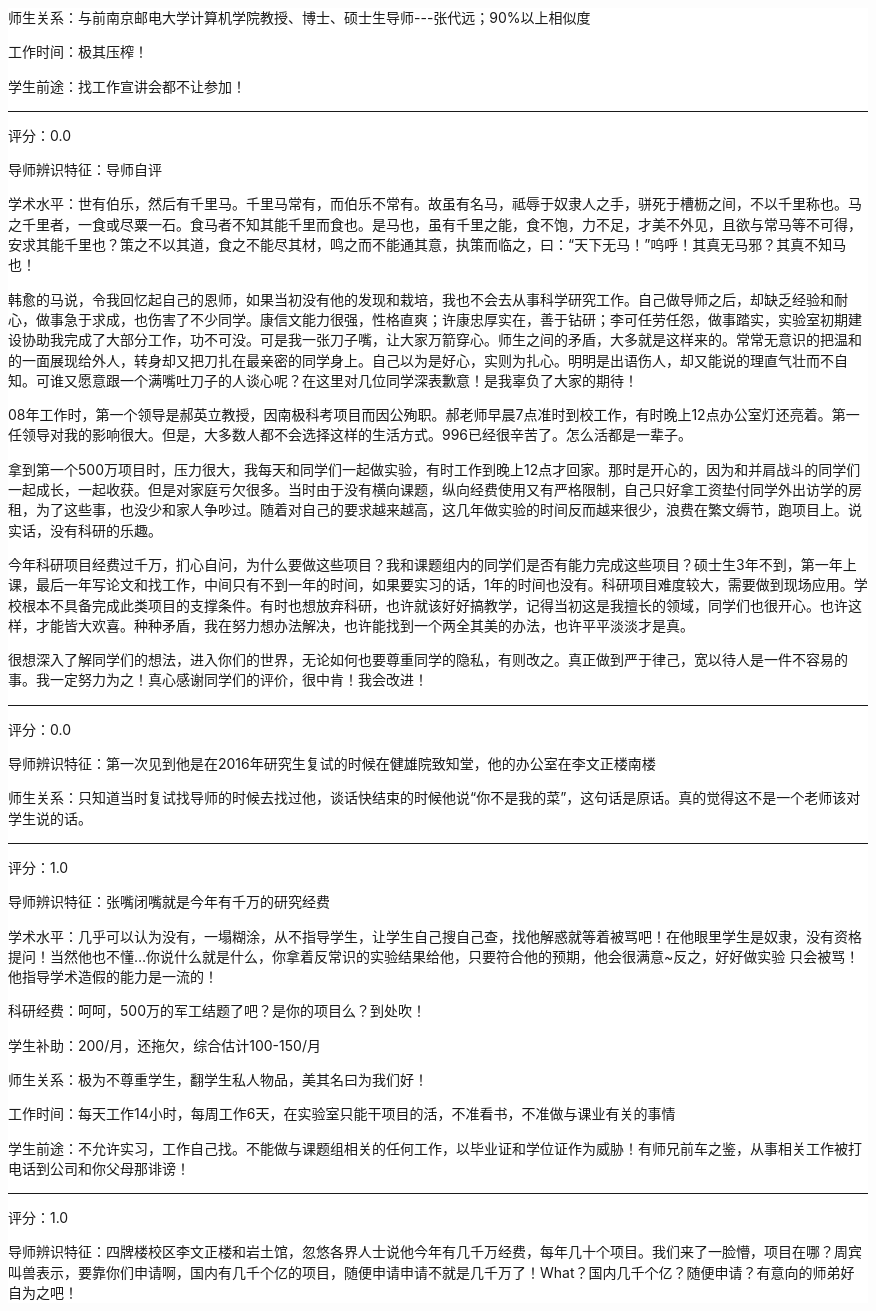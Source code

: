 师生关系：与前南京邮电大学计算机学院教授、博士、硕士生导师---张代远；90%以上相似度

工作时间：极其压榨！

学生前途：找工作宣讲会都不让参加！

* * *

评分：0.0

导师辨识特征：导师自评

学术水平：世有伯乐，然后有千里马。千里马常有，而伯乐不常有。故虽有名马，祗辱于奴隶人之手，骈死于槽枥之间，不以千里称也。马之千里者，一食或尽粟一石。食马者不知其能千里而食也。是马也，虽有千里之能，食不饱，力不足，才美不外见，且欲与常马等不可得，安求其能千里也？策之不以其道，食之不能尽其材，鸣之而不能通其意，执策而临之，曰：“天下无马！”呜呼！其真无马邪？其真不知马也！

韩愈的马说，令我回忆起自己的恩师，如果当初没有他的发现和栽培，我也不会去从事科学研究工作。自己做导师之后，却缺乏经验和耐心，做事急于求成，也伤害了不少同学。康信文能力很强，性格直爽；许康忠厚实在，善于钻研；李可任劳任怨，做事踏实，实验室初期建设协助我完成了大部分工作，功不可没。可是我一张刀子嘴，让大家万箭穿心。师生之间的矛盾，大多就是这样来的。常常无意识的把温和的一面展现给外人，转身却又把刀扎在最亲密的同学身上。自己以为是好心，实则为扎心。明明是出语伤人，却又能说的理直气壮而不自知。可谁又愿意跟一个满嘴吐刀子的人谈心呢？在这里对几位同学深表歉意！是我辜负了大家的期待！

08年工作时，第一个领导是郝英立教授，因南极科考项目而因公殉职。郝老师早晨7点准时到校工作，有时晚上12点办公室灯还亮着。第一任领导对我的影响很大。但是，大多数人都不会选择这样的生活方式。996已经很辛苦了。怎么活都是一辈子。

拿到第一个500万项目时，压力很大，我每天和同学们一起做实验，有时工作到晚上12点才回家。那时是开心的，因为和并肩战斗的同学们一起成长，一起收获。但是对家庭亏欠很多。当时由于没有横向课题，纵向经费使用又有严格限制，自己只好拿工资垫付同学外出访学的房租，为了这些事，也没少和家人争吵过。随着对自己的要求越来越高，这几年做实验的时间反而越来很少，浪费在繁文缛节，跑项目上。说实话，没有科研的乐趣。

今年科研项目经费过千万，扪心自问，为什么要做这些项目？我和课题组内的同学们是否有能力完成这些项目？硕士生3年不到，第一年上课，最后一年写论文和找工作，中间只有不到一年的时间，如果要实习的话，1年的时间也没有。科研项目难度较大，需要做到现场应用。学校根本不具备完成此类项目的支撑条件。有时也想放弃科研，也许就该好好搞教学，记得当初这是我擅长的领域，同学们也很开心。也许这样，才能皆大欢喜。种种矛盾，我在努力想办法解决，也许能找到一个两全其美的办法，也许平平淡淡才是真。

很想深入了解同学们的想法，进入你们的世界，无论如何也要尊重同学的隐私，有则改之。真正做到严于律己，宽以待人是一件不容易的事。我一定努力为之！真心感谢同学们的评价，很中肯！我会改进！

* * *

评分：0.0

导师辨识特征：第一次见到他是在2016年研究生复试的时候在健雄院致知堂，他的办公室在李文正楼南楼

师生关系：只知道当时复试找导师的时候去找过他，谈话快结束的时候他说“你不是我的菜”，这句话是原话。真的觉得这不是一个老师该对学生说的话。

* * *

评分：1.0

导师辨识特征：张嘴闭嘴就是今年有千万的研究经费

学术水平：几乎可以认为没有，一塌糊涂，从不指导学生，让学生自己搜自己查，找他解惑就等着被骂吧！在他眼里学生是奴隶，没有资格提问！当然他也不懂…你说什么就是什么，你拿着反常识的实验结果给他，只要符合他的预期，他会很满意~反之，好好做实验 只会被骂！他指导学术造假的能力是一流的！

科研经费：呵呵，500万的军工结题了吧？是你的项目么？到处吹！

学生补助：200/月，还拖欠，综合估计100-150/月

师生关系：极为不尊重学生，翻学生私人物品，美其名曰为我们好！

工作时间：每天工作14小时，每周工作6天，在实验室只能干项目的活，不准看书，不准做与课业有关的事情

学生前途：不允许实习，工作自己找。不能做与课题组相关的任何工作，以毕业证和学位证作为威胁！有师兄前车之鉴，从事相关工作被打电话到公司和你父母那诽谤！

* * *

评分：1.0

导师辨识特征：四牌楼校区李文正楼和岩土馆，忽悠各界人士说他今年有几千万经费，每年几十个项目。我们来了一脸懵，项目在哪？周宾叫兽表示，要靠你们申请啊，国内有几千个亿的项目，随便申请申请不就是几千万了！What？国内几千个亿？随便申请？有意向的师弟好自为之吧！
